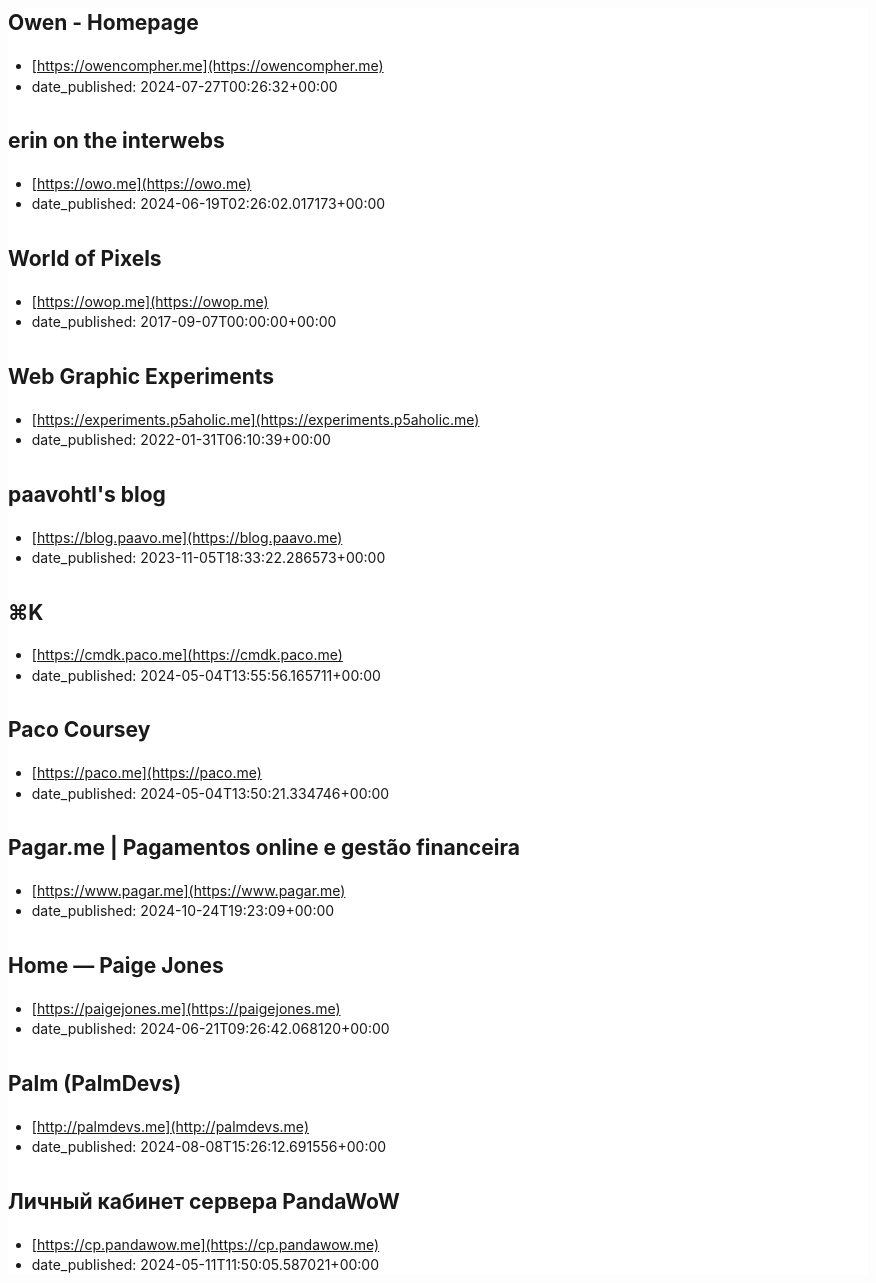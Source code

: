  ## Owen - Homepage
 - [https://owencompher.me](https://owencompher.me)
 - date_published: 2024-07-27T00:26:32+00:00

 ## erin on the interwebs
 - [https://owo.me](https://owo.me)
 - date_published: 2024-06-19T02:26:02.017173+00:00

 ## World of Pixels
 - [https://owop.me](https://owop.me)
 - date_published: 2017-09-07T00:00:00+00:00

 ## Web Graphic Experiments
 - [https://experiments.p5aholic.me](https://experiments.p5aholic.me)
 - date_published: 2022-01-31T06:10:39+00:00

 ## paavohtl's blog
 - [https://blog.paavo.me](https://blog.paavo.me)
 - date_published: 2023-11-05T18:33:22.286573+00:00

 ## ⌘K
 - [https://cmdk.paco.me](https://cmdk.paco.me)
 - date_published: 2024-05-04T13:55:56.165711+00:00

 ## Paco Coursey
 - [https://paco.me](https://paco.me)
 - date_published: 2024-05-04T13:50:21.334746+00:00

 ## Pagar.me | Pagamentos online e gestão financeira
 - [https://www.pagar.me](https://www.pagar.me)
 - date_published: 2024-10-24T19:23:09+00:00

 ## Home — Paige Jones
 - [https://paigejones.me](https://paigejones.me)
 - date_published: 2024-06-21T09:26:42.068120+00:00

 ## Palm (PalmDevs)
 - [http://palmdevs.me](http://palmdevs.me)
 - date_published: 2024-08-08T15:26:12.691556+00:00

 ## Личный кабинет сервера PandaWoW
 - [https://cp.pandawow.me](https://cp.pandawow.me)
 - date_published: 2024-05-11T11:50:05.587021+00:00
